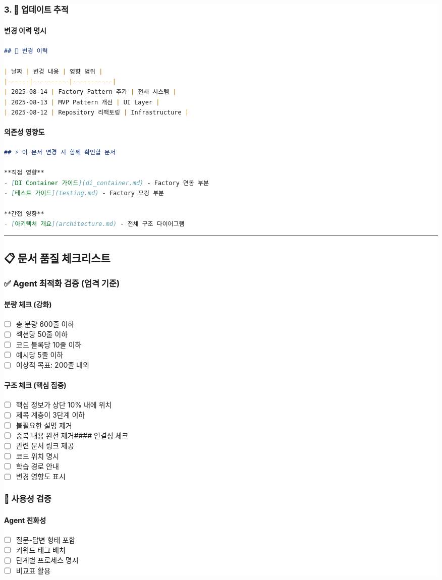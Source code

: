 ### 3. 🔄 업데이트 추적

#### 변경 이력 명시
```markdown
## 📝 변경 이력

| 날짜 | 변경 내용 | 영향 범위 |
|------|----------|-----------|
| 2025-08-14 | Factory Pattern 추가 | 전체 시스템 |
| 2025-08-13 | MVP Pattern 개선 | UI Layer |
| 2025-08-12 | Repository 리팩토링 | Infrastructure |
```

#### 의존성 영향도
```markdown
## ⚡ 이 문서 변경 시 함께 확인할 문서

**직접 영향**
- [DI Container 가이드](di_container.md) - Factory 연동 부분
- [테스트 가이드](testing.md) - Factory 모킹 부분

**간접 영향**
- [아키텍처 개요](architecture.md) - 전체 구조 다이어그램
```

---

## 📋 문서 품질 체크리스트

### ✅ Agent 최적화 검증 (엄격 기준)

#### 분량 체크 (강화)
- [ ] 총 분량 600줄 이하
- [ ] 섹션당 50줄 이하
- [ ] 코드 블록당 10줄 이하
- [ ] 예시당 5줄 이하
- [ ] 이상적 목표: 200줄 내외

#### 구조 체크 (핵심 집중)
- [ ] 핵심 정보가 상단 10% 내에 위치
- [ ] 제목 계층이 3단계 이하
- [ ] 불필요한 설명 제거
- [ ] 중복 내용 완전 제거#### 연결성 체크
- [ ] 관련 문서 링크 제공
- [ ] 코드 위치 명시
- [ ] 학습 경로 안내
- [ ] 변경 영향도 표시

### 🎯 사용성 검증

#### Agent 친화성
- [ ] 질문-답변 형태 포함
- [ ] 키워드 태그 배치
- [ ] 단계별 프로세스 명시
- [ ] 비교표 활용
